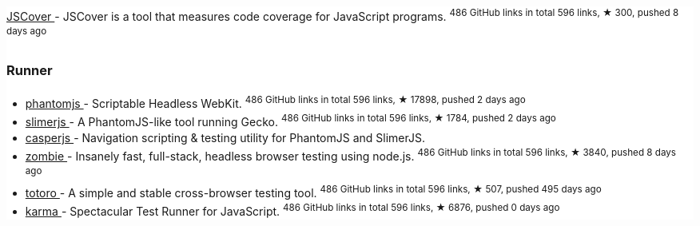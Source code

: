   <a href="https://github.com/tntim96/JSCover">
   JSCover
  </a>
  - JSCover is a tool that measures code coverage for JavaScript programs.
  <sup>
   486 GitHub links in total 596 links, &#9733 300, pushed 8 days ago
  </sup>
 </li>
</ul>
<h3>
 Runner
</h3>
<ul>
 <li>
  <a href="https://github.com/ariya/phantomjs">
   phantomjs
  </a>
  - Scriptable Headless WebKit.
  <sup>
   486 GitHub links in total 596 links, &#9733 17898, pushed 2 days ago
  </sup>
 </li>
 <li>
  <a href="https://github.com/laurentj/slimerjs">
   slimerjs
  </a>
  - A PhantomJS-like tool running Gecko.
  <sup>
   486 GitHub links in total 596 links, &#9733 1784, pushed 2 days ago
  </sup>
 </li>
 <li>
  <a href="https://github.com/n1k0/casperjs">
   casperjs
  </a>
  - Navigation scripting & testing utility for PhantomJS and SlimerJS.
 </li>
 <li>
  <a href="https://github.com/assaf/zombie">
   zombie
  </a>
  - Insanely fast, full-stack, headless browser testing using node.js.
  <sup>
   486 GitHub links in total 596 links, &#9733 3840, pushed 8 days ago
  </sup>
 </li>
 <li>
  <a href="https://github.com/totorojs/totoro">
   totoro
  </a>
  - A simple and stable cross-browser testing tool.
  <sup>
   486 GitHub links in total 596 links, &#9733 507, pushed 495 days ago
  </sup>
 </li>
 <li>
  <a href="https://github.com/karma-runner/karma">
   karma
  </a>
  - Spectacular Test Runner for JavaScript.
  <sup>
   486 GitHub links in total 596 links, &#9733 6876, pushed 0 days ago
  </sup>
 </li>